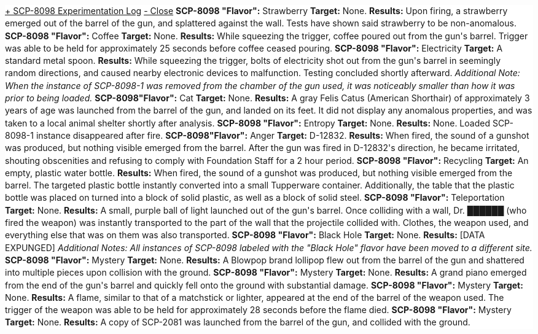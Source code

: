 [\+ SCP-8098 Experimentation Log](javascript:;)
[\- Close](javascript:;)
**SCP-8098 "Flavor":** Strawberry
**Target:** None.
**Results:** Upon firing, a strawberry emerged out of the barrel of the gun, and splattered against the wall. Tests have shown said strawberry to be non-anomalous.
**SCP-8098 "Flavor":** Coffee
**Target:** None.
**Results:** While squeezing the trigger, coffee poured out from the gun's barrel. Trigger was able to be held for approximately 25 seconds before coffee ceased pouring.
**SCP-8098 "Flavor":** Electricity
**Target:** A standard metal spoon.
**Results:** While squeezing the trigger, bolts of electricity shot out from the gun's barrel in seemingly random directions, and caused nearby electronic devices to malfunction. Testing concluded shortly afterward.
_Additional Note: When the instance of SCP-8098-1 was removed from the chamber of the gun used, it was noticeably smaller than how it was prior to being loaded._
**SCP-8098"Flavor":** Cat
**Target:** None.
**Results:** A gray Felis Catus (American Shorthair) of approximately 3 years of age was launched from the barrel of the gun, and landed on its feet. It did not display any anomalous properties, and was taken to a local animal shelter shortly after analysis.
**SCP-8098 "Flavor":** Entropy
**Target:** None.
**Results:** None. Loaded SCP-8098-1 instance disappeared after fire.
**SCP-8098"Flavor":** Anger
**Target:** D-12832.
**Results:** When fired, the sound of a gunshot was produced, but nothing visible emerged from the barrel. After the gun was fired in D-12832's direction, he became irritated, shouting obscenities and refusing to comply with Foundation Staff for a 2 hour period.
**SCP-8098 "Flavor":** Recycling
**Target:** An empty, plastic water bottle.
**Results:** When fired, the sound of a gunshot was produced, but nothing visible emerged from the barrel. The targeted plastic bottle instantly converted into a small Tupperware container. Additionally, the table that the plastic bottle was placed on turned into a block of solid plastic, as well as a block of solid steel.
**SCP-8098 "Flavor":** Teleportation
**Target:** None.
**Results:** A small, purple ball of light launched out of the gun's barrel. Once colliding with a wall, Dr. ██████ (who fired the weapon) was instantly transported to the part of the wall that the projectile collided with. Clothes, the weapon used, and everything else that was on them was also transported.
**SCP-8098 "Flavor":** Black Hole
**Target:** None.
**Results:** [DATA EXPUNGED]
_Additional Notes: All instances of SCP-8098 labeled with the "Black Hole" flavor have been moved to a different site._
**SCP-8098 "Flavor":** Mystery
**Target:** None.
**Results:** A Blowpop brand lollipop flew out from the barrel of the gun and shattered into multiple pieces upon collision with the ground.
**SCP-8098 "Flavor":** Mystery
**Target:** None.
**Results:** A grand piano emerged from the end of the gun's barrel and quickly fell onto the ground with substantial damage.
**SCP-8098 "Flavor":** Mystery
**Target:** None.
**Results:** A flame, similar to that of a matchstick or lighter, appeared at the end of the barrel of the weapon used. The trigger of the weapon was able to be held for approximately 28 seconds before the flame died.
**SCP-8098 "Flavor":** Mystery
**Target:** None.
**Results:** A copy of SCP-2081 was launched from the barrel of the gun, and collided with the ground.